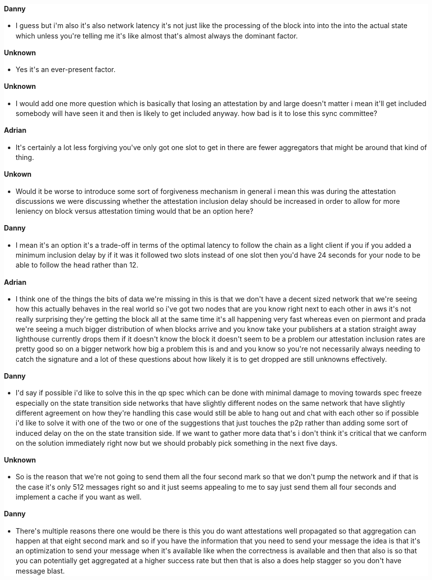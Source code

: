 **Danny** 
- I guess but i'm also it's also network latency it's not just like the processing of the block into into the into the actual state which unless you're telling me it's like almost that's almost always the dominant factor.

**Unknown**
- Yes it's an ever-present factor.

**Unknown**
- I would add one more question which is basically that losing an attestation by and large doesn't matter i mean it'll get included somebody will have seen it and then is likely to get included anyway. how bad is it to lose this sync committee?

**Adrian**
- It's certainly a lot less forgiving you've only got one slot to get in there are fewer aggregators that might be around that kind of thing.

**Unkown**
- Would it be worse to introduce some sort of forgiveness mechanism in general i mean this was during the attestation discussions we were discussing whether the attestation inclusion delay should be increased in order to allow for more leniency on block versus attestation timing would that be an option here?

**Danny** 
- I mean it's an option it's a trade-off in terms of the optimal latency to follow the chain as a light client if you if you added a minimum inclusion delay by if it was it followed two slots instead of one slot then you'd have 24 seconds for your node to be able to follow the head rather than 12.

**Adrian**
- I think one of the things the bits of data we're missing in this is that we don't have a decent sized network that we're seeing how this actually behaves in the real world so i've got two nodes that are you know right next to each other in aws it's not really surprising they're getting the block all at the same time it's all happening very fast whereas even on piermont and prada we're seeing a much bigger distribution of when blocks arrive and you know take your publishers at a station straight away lighthouse currently drops them if it doesn't know the block it doesn't seem to be a problem our attestation inclusion rates are pretty good so on a bigger network how big a problem this is and and you know so you're not necessarily always needing to catch the signature and a lot of these questions about how likely it is to get dropped are still unknowns effectively.

**Danny** 
- I'd say if possible i'd like to solve this in the qp spec which can be done with minimal damage to moving towards spec freeze especially on the state transition side networks that have slightly different nodes on the same network that have slightly different agreement on how they're handling this case would still be able to hang out and chat with each other so if possible i'd like to solve it with one of the two or one of the suggestions that just touches the p2p rather than adding some sort of induced delay on the on the state transition side. If we want to gather more data that's i don't think it's critical that we canform on the solution immediately right now but we should probably pick something in the next five days.

**Unknown**
- So is the reason that we're not going to send them all the four second mark so that we don't pump the network and if that is the case it's only 512 messages right so and it just seems appealing to me to say just send them all four seconds and implement a cache if you want as well. 

**Danny** 
- There's multiple reasons there one would be there is this you do want attestations well propagated so that aggregation can happen at that eight second mark and so if you have the information that you need to send your message the idea is that it's an optimization to send your message when it's available like when the correctness is available and then that also is so that you can potentially get aggregated at a higher success rate but then that is also a does help stagger so you don't have message blast.
